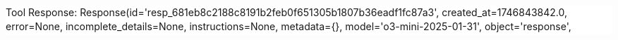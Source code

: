 Tool Response: Response(id='resp_681eb8c2188c8191b2feb0f651305b1807b36eadf1fc87a3', created_at=1746843842.0, error=None, incomplete_details=None, instructions=None, metadata={}, model='o3-mini-2025-01-31', object='response',